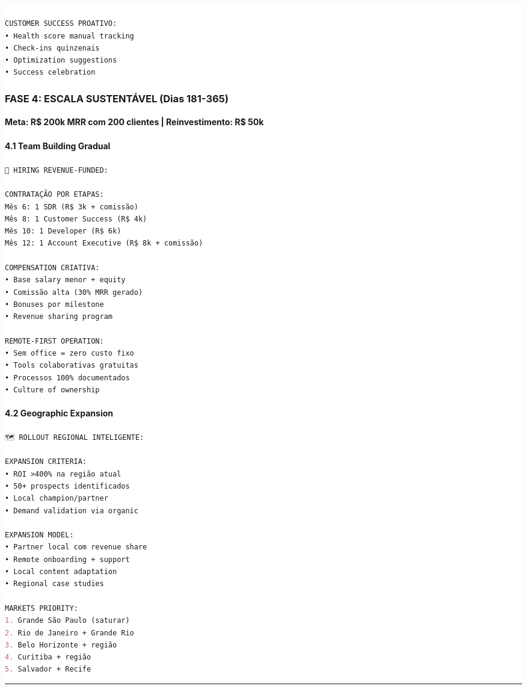 ```markdown

CUSTOMER SUCCESS PROATIVO:
• Health score manual tracking
• Check-ins quinzenais
• Optimization suggestions
• Success celebration
```

### **FASE 4: ESCALA SUSTENTÁVEL (Dias 181-365)**
**Meta: R$ 200k MRR com 200 clientes | Reinvestimento: R$ 50k**

#### 4.1 Team Building Gradual
```markdown
👥 HIRING REVENUE-FUNDED:

CONTRATAÇÃO POR ETAPAS:
Mês 6: 1 SDR (R$ 3k + comissão)
Mês 8: 1 Customer Success (R$ 4k)
Mês 10: 1 Developer (R$ 6k)
Mês 12: 1 Account Executive (R$ 8k + comissão)

COMPENSATION CRIATIVA:
• Base salary menor + equity
• Comissão alta (30% MRR gerado)
• Bonuses por milestone
• Revenue sharing program

REMOTE-FIRST OPERATION:
• Sem office = zero custo fixo
• Tools colaborativas gratuitas
• Processos 100% documentados
• Culture of ownership
```

#### 4.2 Geographic Expansion
```markdown
🗺️ ROLLOUT REGIONAL INTELIGENTE:

EXPANSION CRITERIA:
• ROI >400% na região atual
• 50+ prospects identificados
• Local champion/partner
• Demand validation via organic

EXPANSION MODEL:
• Partner local com revenue share
• Remote onboarding + support
• Local content adaptation
• Regional case studies

MARKETS PRIORITY:
1. Grande São Paulo (saturar)
2. Rio de Janeiro + Grande Rio
3. Belo Horizonte + região
4. Curitiba + região
5. Salvador + Recife
```

---
